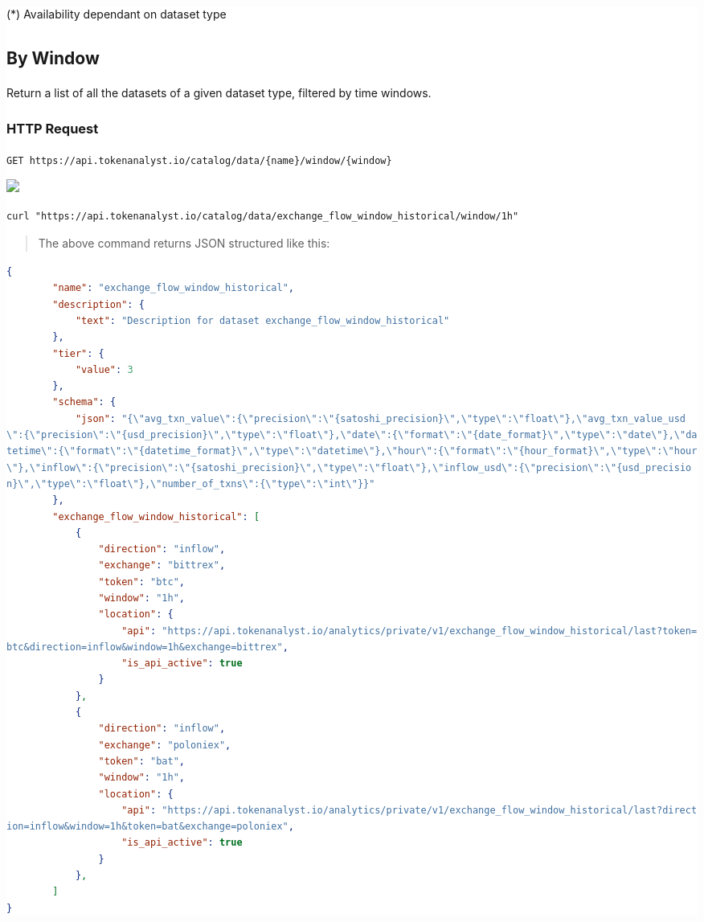(*) Availability dependant on dataset type

## By Window

Return a list of all the datasets of a given dataset type, filtered by time windows.

### HTTP Request

`GET https://api.tokenanalyst.io/catalog/data/{name}/window/{window}`

<img src="https://img.shields.io/badge/Tier-Free-green.svg"/>


```shell
curl "https://api.tokenanalyst.io/catalog/data/exchange_flow_window_historical/window/1h"
```

> The above command returns JSON structured like this:

```json
{
        "name": "exchange_flow_window_historical",
        "description": {
            "text": "Description for dataset exchange_flow_window_historical"
        },
        "tier": {
            "value": 3
        },
        "schema": {
            "json": "{\"avg_txn_value\":{\"precision\":\"{satoshi_precision}\",\"type\":\"float\"},\"avg_txn_value_usd\":{\"precision\":\"{usd_precision}\",\"type\":\"float\"},\"date\":{\"format\":\"{date_format}\",\"type\":\"date\"},\"datetime\":{\"format\":\"{datetime_format}\",\"type\":\"datetime\"},\"hour\":{\"format\":\"{hour_format}\",\"type\":\"hour\"},\"inflow\":{\"precision\":\"{satoshi_precision}\",\"type\":\"float\"},\"inflow_usd\":{\"precision\":\"{usd_precision}\",\"type\":\"float\"},\"number_of_txns\":{\"type\":\"int\"}}"
        },
        "exchange_flow_window_historical": [
            {
                "direction": "inflow",
                "exchange": "bittrex",
                "token": "btc",
                "window": "1h",
                "location": {
                    "api": "https://api.tokenanalyst.io/analytics/private/v1/exchange_flow_window_historical/last?token=btc&direction=inflow&window=1h&exchange=bittrex",
                    "is_api_active": true
                }
            },
            {
                "direction": "inflow",
                "exchange": "poloniex",
                "token": "bat",
                "window": "1h",
                "location": {
                    "api": "https://api.tokenanalyst.io/analytics/private/v1/exchange_flow_window_historical/last?direction=inflow&window=1h&token=bat&exchange=poloniex",
                    "is_api_active": true
                }
            },
        ]
}
```
